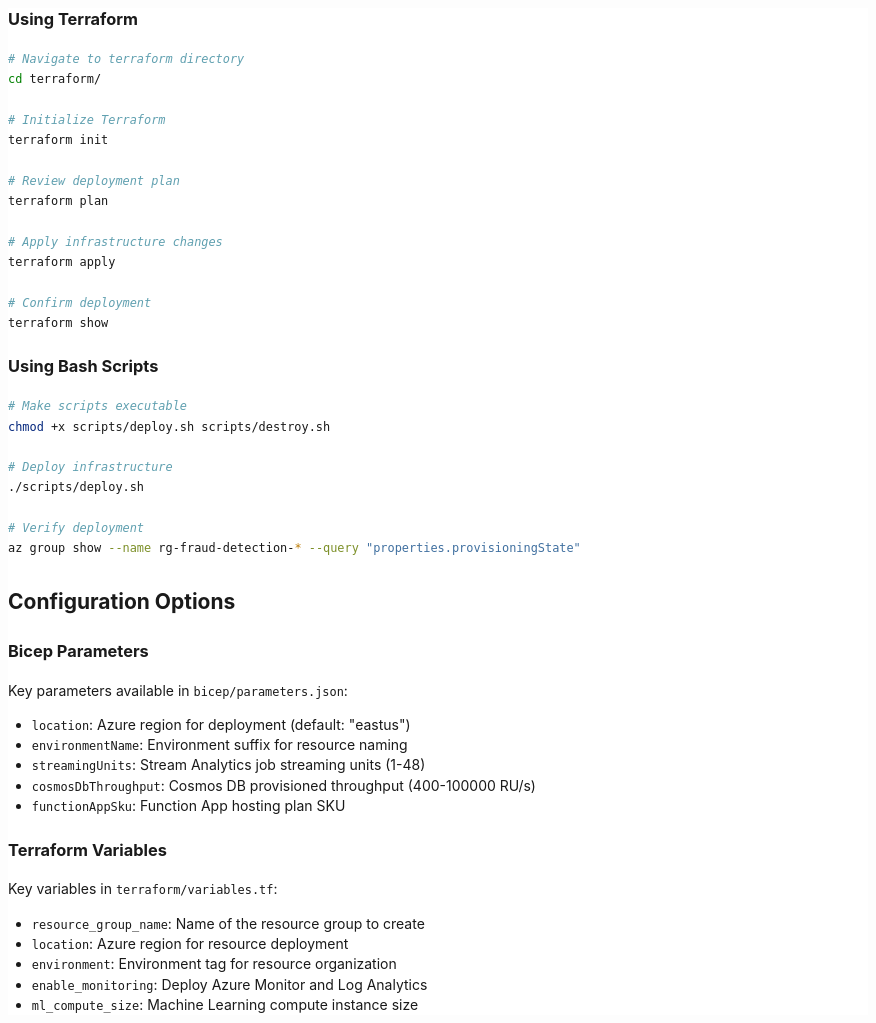 ### Using Terraform

```bash
# Navigate to terraform directory
cd terraform/

# Initialize Terraform
terraform init

# Review deployment plan
terraform plan

# Apply infrastructure changes
terraform apply

# Confirm deployment
terraform show
```

### Using Bash Scripts

```bash
# Make scripts executable
chmod +x scripts/deploy.sh scripts/destroy.sh

# Deploy infrastructure
./scripts/deploy.sh

# Verify deployment
az group show --name rg-fraud-detection-* --query "properties.provisioningState"
```

## Configuration Options

### Bicep Parameters

Key parameters available in `bicep/parameters.json`:

- `location`: Azure region for deployment (default: "eastus")
- `environmentName`: Environment suffix for resource naming
- `streamingUnits`: Stream Analytics job streaming units (1-48)
- `cosmosDbThroughput`: Cosmos DB provisioned throughput (400-100000 RU/s)
- `functionAppSku`: Function App hosting plan SKU

### Terraform Variables

Key variables in `terraform/variables.tf`:

- `resource_group_name`: Name of the resource group to create
- `location`: Azure region for resource deployment
- `environment`: Environment tag for resource organization
- `enable_monitoring`: Deploy Azure Monitor and Log Analytics
- `ml_compute_size`: Machine Learning compute instance size
